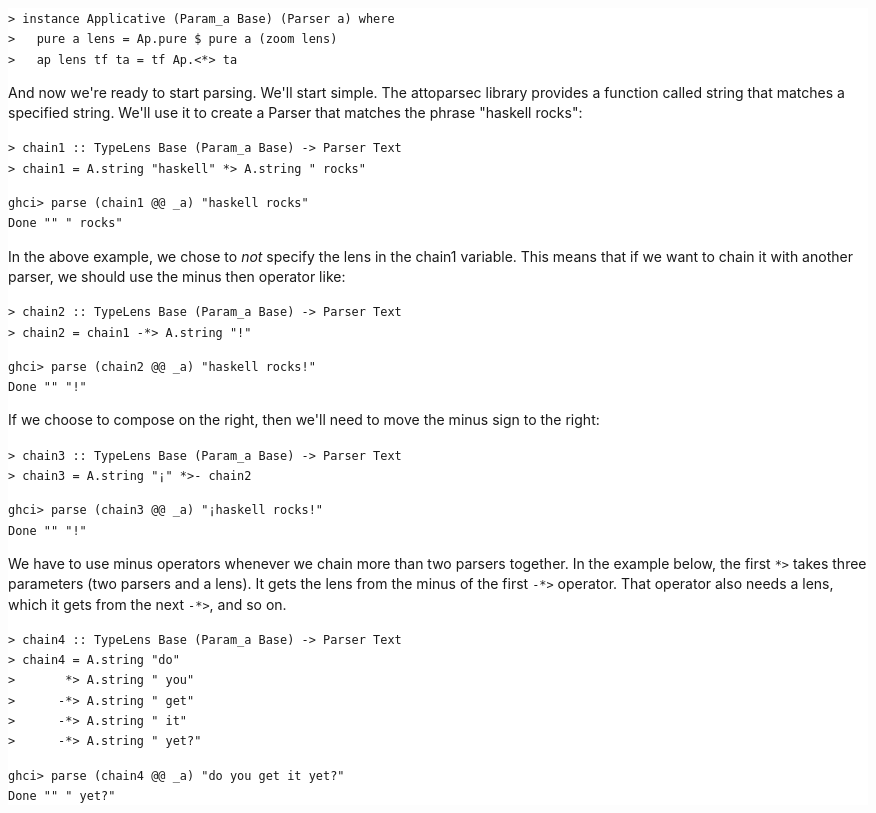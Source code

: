     > instance Applicative (Param_a Base) (Parser a) where
    >   pure a lens = Ap.pure $ pure a (zoom lens)
    >   ap lens tf ta = tf Ap.<*> ta

And now we're ready to start parsing. We'll start simple. The attoparsec library provides a function called string that matches a specified string. We'll use it to create a Parser that matches the phrase "haskell rocks":

```    
> chain1 :: TypeLens Base (Param_a Base) -> Parser Text
> chain1 = A.string "haskell" *> A.string " rocks"
```

```    
ghci> parse (chain1 @@ _a) "haskell rocks"
Done "" " rocks"
```

In the above example, we chose to *not* specify the lens in the chain1 variable. This means that if we want to chain it with another parser, we should use the minus then operator like:

```    
> chain2 :: TypeLens Base (Param_a Base) -> Parser Text
> chain2 = chain1 -*> A.string "!"
```

```    
ghci> parse (chain2 @@ _a) "haskell rocks!"
Done "" "!"
```

If we choose to compose on the right, then we'll need to move the minus sign to the right:

```    
> chain3 :: TypeLens Base (Param_a Base) -> Parser Text
> chain3 = A.string "¡" *>- chain2
```

```    
ghci> parse (chain3 @@ _a) "¡haskell rocks!"
Done "" "!"
```

We have to use minus operators whenever we chain more than two parsers together. In the example below, the first `*>` takes three parameters (two parsers and a lens). It gets the lens from the minus of the first `-*>` operator. That operator also needs a lens, which it gets from the next `-*>`, and so on.

```    
> chain4 :: TypeLens Base (Param_a Base) -> Parser Text
> chain4 = A.string "do" 
>       *> A.string " you"
>      -*> A.string " get"
>      -*> A.string " it"
>      -*> A.string " yet?"
```

```    
ghci> parse (chain4 @@ _a) "do you get it yet?"
Done "" " yet?"
```

